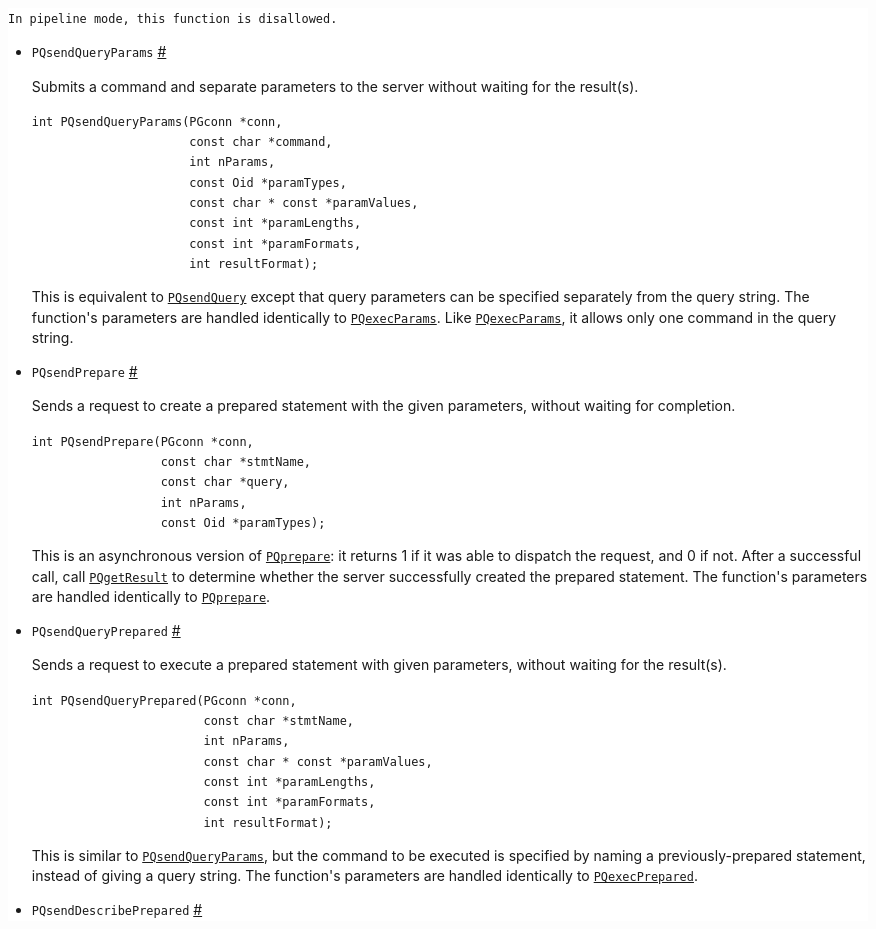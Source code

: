     In pipeline mode, this function is disallowed.

*   `PQsendQueryParams`[]() [#](#LIBPQ-PQSENDQUERYPARAMS)

    Submits a command and separate parameters to the server without waiting for the result(s).

        int PQsendQueryParams(PGconn *conn,
                              const char *command,
                              int nParams,
                              const Oid *paramTypes,
                              const char * const *paramValues,
                              const int *paramLengths,
                              const int *paramFormats,
                              int resultFormat);

    This is equivalent to [`PQsendQuery`](libpq-async.html#LIBPQ-PQSENDQUERY) except that query parameters can be specified separately from the query string. The function's parameters are handled identically to [`PQexecParams`](libpq-exec.html#LIBPQ-PQEXECPARAMS). Like [`PQexecParams`](libpq-exec.html#LIBPQ-PQEXECPARAMS), it allows only one command in the query string.

*   `PQsendPrepare`[]() [#](#LIBPQ-PQSENDPREPARE)

    Sends a request to create a prepared statement with the given parameters, without waiting for completion.

        int PQsendPrepare(PGconn *conn,
                          const char *stmtName,
                          const char *query,
                          int nParams,
                          const Oid *paramTypes);

    This is an asynchronous version of [`PQprepare`](libpq-exec.html#LIBPQ-PQPREPARE): it returns 1 if it was able to dispatch the request, and 0 if not. After a successful call, call [`PQgetResult`](libpq-async.html#LIBPQ-PQGETRESULT) to determine whether the server successfully created the prepared statement. The function's parameters are handled identically to [`PQprepare`](libpq-exec.html#LIBPQ-PQPREPARE).

*   `PQsendQueryPrepared`[]() [#](#LIBPQ-PQSENDQUERYPREPARED)

    Sends a request to execute a prepared statement with given parameters, without waiting for the result(s).

        int PQsendQueryPrepared(PGconn *conn,
                                const char *stmtName,
                                int nParams,
                                const char * const *paramValues,
                                const int *paramLengths,
                                const int *paramFormats,
                                int resultFormat);

    This is similar to [`PQsendQueryParams`](libpq-async.html#LIBPQ-PQSENDQUERYPARAMS), but the command to be executed is specified by naming a previously-prepared statement, instead of giving a query string. The function's parameters are handled identically to [`PQexecPrepared`](libpq-exec.html#LIBPQ-PQEXECPREPARED).

*   `PQsendDescribePrepared`[]() [#](#LIBPQ-PQSENDDESCRIBEPREPARED)

